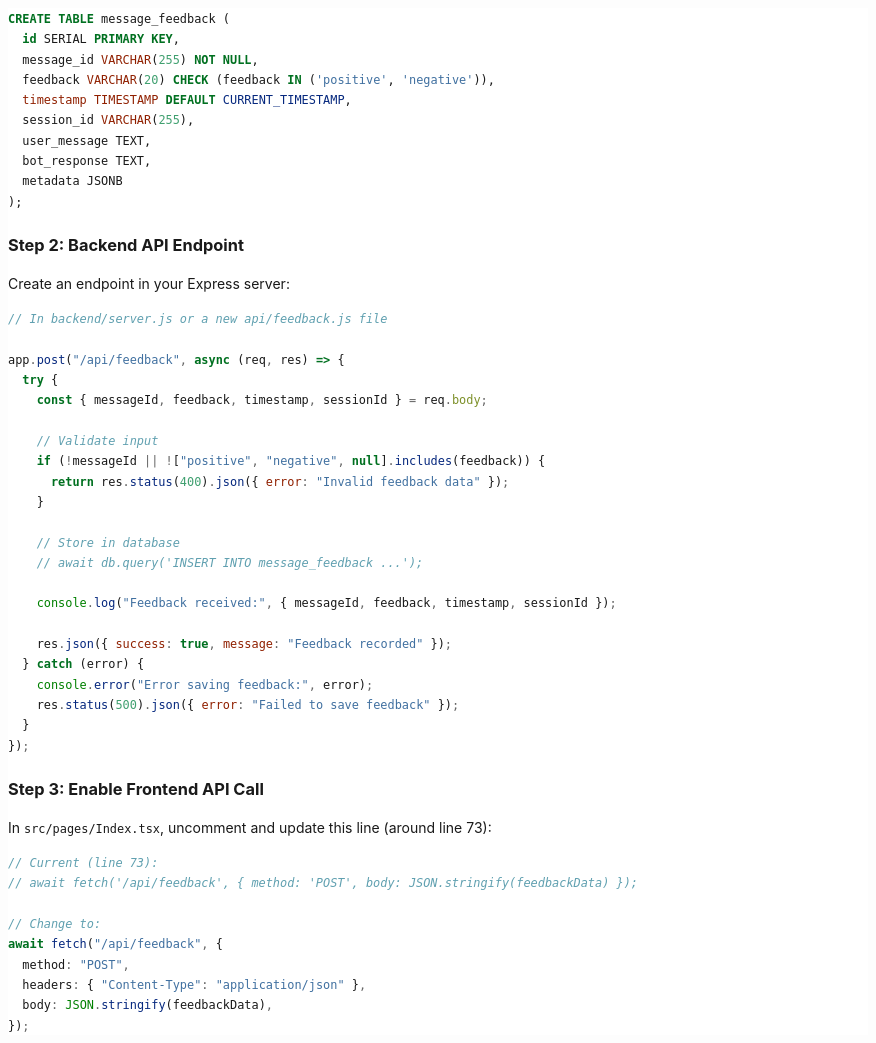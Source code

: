 ```sql
CREATE TABLE message_feedback (
  id SERIAL PRIMARY KEY,
  message_id VARCHAR(255) NOT NULL,
  feedback VARCHAR(20) CHECK (feedback IN ('positive', 'negative')),
  timestamp TIMESTAMP DEFAULT CURRENT_TIMESTAMP,
  session_id VARCHAR(255),
  user_message TEXT,
  bot_response TEXT,
  metadata JSONB
);
```

### Step 2: Backend API Endpoint

Create an endpoint in your Express server:

```javascript
// In backend/server.js or a new api/feedback.js file

app.post("/api/feedback", async (req, res) => {
  try {
    const { messageId, feedback, timestamp, sessionId } = req.body;

    // Validate input
    if (!messageId || !["positive", "negative", null].includes(feedback)) {
      return res.status(400).json({ error: "Invalid feedback data" });
    }

    // Store in database
    // await db.query('INSERT INTO message_feedback ...');

    console.log("Feedback received:", { messageId, feedback, timestamp, sessionId });

    res.json({ success: true, message: "Feedback recorded" });
  } catch (error) {
    console.error("Error saving feedback:", error);
    res.status(500).json({ error: "Failed to save feedback" });
  }
});
```

### Step 3: Enable Frontend API Call

In `src/pages/Index.tsx`, uncomment and update this line (around line 73):

```typescript
// Current (line 73):
// await fetch('/api/feedback', { method: 'POST', body: JSON.stringify(feedbackData) });

// Change to:
await fetch("/api/feedback", {
  method: "POST",
  headers: { "Content-Type": "application/json" },
  body: JSON.stringify(feedbackData),
});
```
